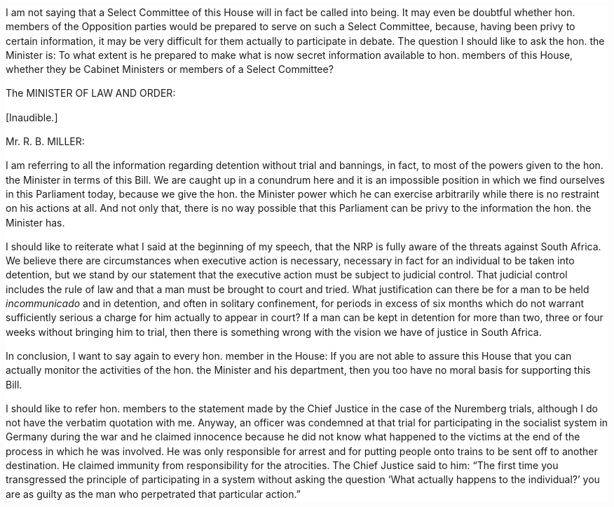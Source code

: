 <p>I am not saying that a Select Committee of this House will in fact be called into being. It may even be doubtful whether hon. members of the Opposition parties would be prepared <span class="col_6989-6990" refersTo="page_0307"/>to serve on such a Select Committee, because, having been privy to certain information, it may be very difficult for them actually to participate in debate. The question I should like to ask the hon. the Minister is: To what extent is he prepared to make what is now secret information available to hon. members of this House, whether they be Cabinet Ministers or members of a Select Committee?</p>

</speech>

<speech by="#minister_of_law_and_order">

<from>The <person refersTo="hansard_za">MINISTER OF LAW AND ORDER</person>:</from>

<p>[Inaudible.]</p>

</speech>

<speech by="#miller">

<from>Mr. <person refersTo="hansard_za">R. B. MILLER</person>:</from>

<p>I am referring to all the information regarding detention without trial and bannings, in fact, to most of the powers given to the hon. the Minister in terms of this Bill. We are caught up in a conundrum here and it is an impossible position in which we find ourselves in this Parliament today, because we give the hon. the Minister power which he can exercise arbitrarily while there is no restraint on his actions at all. And not only that, there is no way possible that this Parliament can be privy to the information the hon. the Minister has.</p>

<p>I should like to reiterate what I said at the beginning of my speech, that the NRP is fully aware of the threats against South Africa. We believe there are circumstances when executive action is necessary, necessary in fact for an individual to be taken into detention, but we stand by our statement that the executive action must be subject to judicial control. That judicial control includes the rule of law and that a man must be brought to court and tried. What justification can there be for a man to be held <i>incommunicado</i> and in detention, and often in solitary confinement, for periods in excess of six months which do not warrant sufficiently serious a charge for him actually to appear in court? If a man can be kept in detention for more than two, three or four weeks without bringing him to trial, then there is something wrong with the vision we have of justice in South Africa.</p>

<p>In conclusion, I want to say again to every hon. member in the House: If you are not able to assure this House that you can actually monitor the activities of the hon. the Minister and his department, then you too have no moral basis for supporting this Bill.</p>

<p>I should like to refer hon. members to the statement made by the Chief Justice in the case of the Nuremberg trials, although I do not have the verbatim quotation with me. Anyway, an officer was condemned at that trial for participating in the socialist system in Germany during the war and he claimed innocence because he did not know what happened to the victims at the end of the process in which he was involved. He was only responsible for arrest and for putting people onto trains to be sent off to another destination. He claimed immunity from responsibility for the atrocities. The Chief Justice said to him: &#x201C;The first time you transgressed the principle of participating in a system without asking the question &#x2018;What actually happens to the individual?&#x2019; you are as guilty as the man who perpetrated that particular action.&#x201D;</p>

</speech>

<speech by="#van_der_watt">
